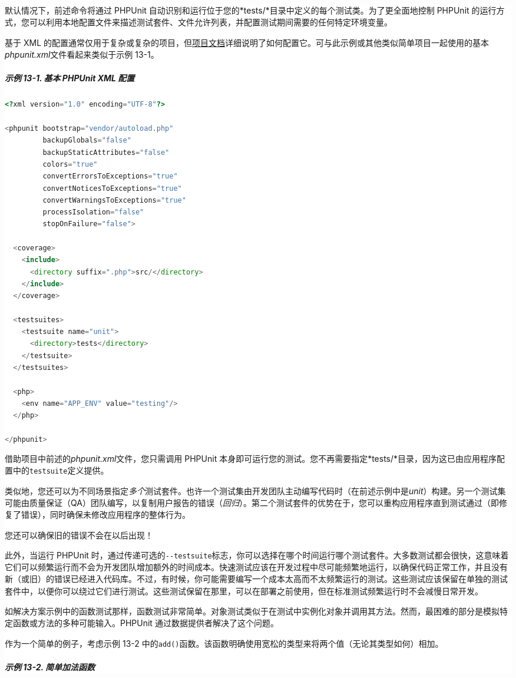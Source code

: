 默认情况下，前述命令将通过 PHPUnit 自动识别和运行位于您的*tests/*目录中定义的每个测试类。为了更全面地控制 PHPUnit 的运行方式，您可以利用本地配置文件来描述测试套件、文件允许列表，并配置测试期间需要的任何特定环境变量。

基于 XML 的配置通常仅用于复杂或复杂的项目，但[项目文档](https://oreil.ly/Gz86n)详细说明了如何配置它。可与此示例或其他类似简单项目一起使用的基本*phpunit.xml*文件看起来类似于示例 13-1。

##### 示例 13-1\. 基本 PHPUnit XML 配置

```php
<?xml version="1.0" encoding="UTF-8"?>

<phpunit bootstrap="vendor/autoload.php"
         backupGlobals="false"
         backupStaticAttributes="false"
         colors="true"
         convertErrorsToExceptions="true"
         convertNoticesToExceptions="true"
         convertWarningsToExceptions="true"
         processIsolation="false"
         stopOnFailure="false">

  <coverage>
    <include>
      <directory suffix=".php">src/</directory>
    </include>
  </coverage>

  <testsuites>
    <testsuite name="unit">
      <directory>tests</directory>
    </testsuite>
  </testsuites>

  <php>
    <env name="APP_ENV" value="testing"/>
  </php>

</phpunit>
```

借助项目中前述的*phpunit.xml*文件，您只需调用 PHPUnit 本身即可运行您的测试。您不再需要指定*tests/*目录，因为这已由应用程序配置中的`testsuite`定义提供。

类似地，您还可以为不同场景指定*多个*测试套件。也许一个测试集由开发团队主动编写代码时（在前述示例中是*unit*）构建。另一个测试集可能由质量保证（QA）团队编写，以复制用户报告的错误（*回归*）。第二个测试套件的优势在于，您可以重构应用程序直到测试通过（即修复了错误），同时确保未修改应用程序的整体行为。

您还可以确保旧的错误不会在以后出现！

此外，当运行 PHPUnit 时，通过传递可选的`--testsuite`标志，你可以选择在哪个时间运行哪个测试套件。大多数测试都会很快，这意味着它们可以频繁运行而不会为开发团队增加额外的时间成本。快速测试应该在开发过程中尽可能频繁地运行，以确保代码正常工作，并且没有新（或旧）的错误已经进入代码库。不过，有时候，你可能需要编写一个成本太高而不太频繁运行的测试。这些测试应该保留在单独的测试套件中，以便你可以绕过它们进行测试。这些测试保留在那里，可以在部署之前使用，但在标准测试频繁运行时不会减慢日常开发。

如解决方案示例中的函数测试那样，函数测试非常简单。对象测试类似于在测试中实例化对象并调用其方法。然而，最困难的部分是模拟特定函数或方法的多种可能输入。PHPUnit 通过数据提供者解决了这个问题。

作为一个简单的例子，考虑示例 13-2 中的`add()`函数。该函数明确使用宽松的类型来将两个值（无论其类型如何）相加。

##### 示例 13-2\. 简单加法函数
